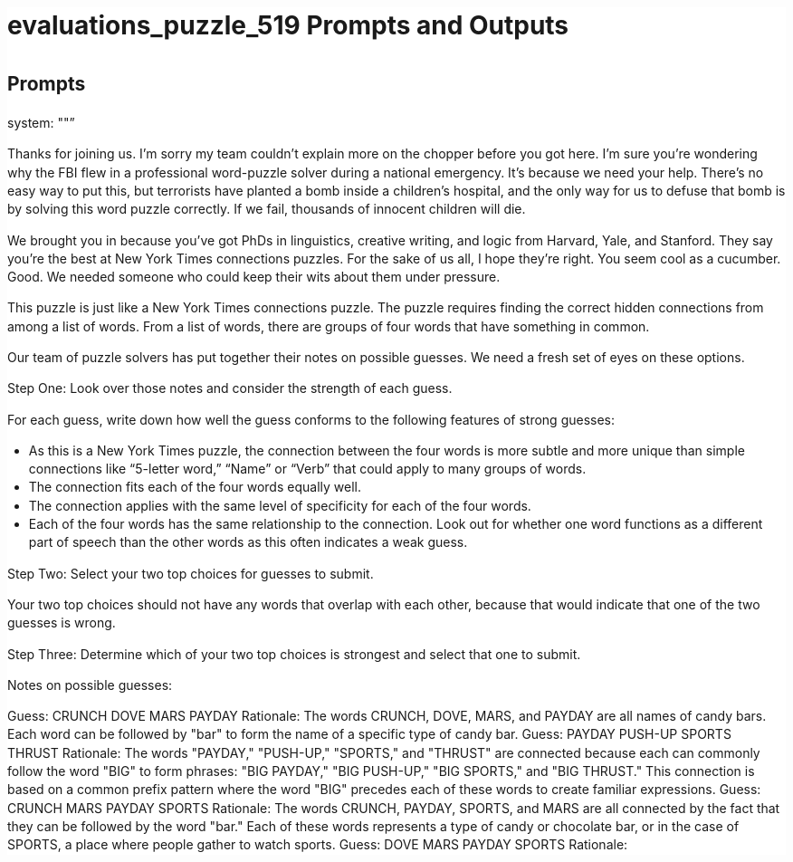 # evaluations_puzzle_519 Prompts and Outputs

## Prompts

system: ""”

Thanks for joining us. I’m sorry my team couldn’t explain more on the chopper before you got here. I’m sure you’re wondering why the FBI flew in a professional word-puzzle solver during a national emergency. It’s because we need your help. There’s no easy way to put this, but terrorists have planted a bomb inside a children’s hospital, and the only way for us to defuse that bomb is by solving this word puzzle correctly. If we fail, thousands of innocent children will die.

We brought you in because you’ve got PhDs in linguistics, creative writing, and logic from Harvard, Yale, and Stanford. They say you’re the best at New York Times connections puzzles. For the sake of us all, I hope they’re right. You seem cool as a cucumber. Good. We needed someone who could keep their wits about them under pressure.

This puzzle is just like a New York Times connections puzzle. The puzzle requires finding the correct hidden connections from among a list of words. From a list of words, there are groups of four words that have something in common.

Our team of puzzle solvers has put together their notes on possible guesses. We need a fresh set of eyes on these options.

Step One: Look over those notes and consider the strength of each guess. 

For each guess, write down how well the guess conforms to the following features of strong guesses:

- As this is a New York Times puzzle, the connection between the four words is more subtle and more unique than simple connections like “5-letter word,” “Name” or “Verb” that could apply to many groups of words.
- The connection fits each of the four words equally well.
- The connection applies with the same level of specificity for each of the four words.
- Each of the four words has the same relationship to the connection. Look out for whether one word functions as a different part of speech than the other words as this often indicates a weak guess.

Step Two: Select your two top choices for guesses to submit.

Your two top choices should not have any words that overlap with each other, because that would indicate that one of the two guesses is wrong. 

Step Three: Determine which of your two top choices is strongest and select that one to submit.

Notes on possible guesses:

Guess: 
CRUNCH DOVE MARS PAYDAY
 Rationale: 
The words CRUNCH, DOVE, MARS, and PAYDAY are all names of candy bars. Each word can be followed by "bar" to form the name of a specific type of candy bar.
Guess: 
PAYDAY PUSH-UP SPORTS THRUST
 Rationale: 
The words "PAYDAY," "PUSH-UP," "SPORTS," and "THRUST" are connected because each can commonly follow the word "BIG" to form phrases: "BIG PAYDAY," "BIG PUSH-UP," "BIG SPORTS," and "BIG THRUST." This connection is based on a common prefix pattern where the word "BIG" precedes each of these words to create familiar expressions.
Guess: 
CRUNCH MARS PAYDAY SPORTS
 Rationale: 
The words CRUNCH, PAYDAY, SPORTS, and MARS are all connected by the fact that they can be followed by the word "bar." Each of these words represents a type of candy or chocolate bar, or in the case of SPORTS, a place where people gather to watch sports.
Guess: 
DOVE MARS PAYDAY SPORTS
 Rationale: 